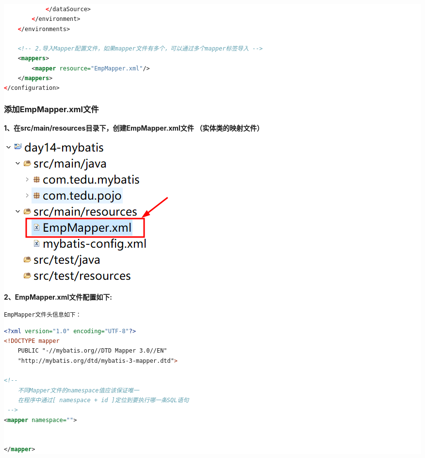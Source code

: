 ```xml
			</dataSource>
		</environment>
	</environments>
	
	<!-- 2.导入Mapper配置文件，如果mapper文件有多个，可以通过多个mapper标签导入 -->
	<mappers>
		<mapper resource="EmpMapper.xml"/>
	</mappers>
</configuration>
```



### 添加EmpMapper.xml文件

**1、在src/main/resources目录下，创建EmpMapper.xml文件 （实体类的映射文件）**

![](JAVAWEB-NOTE04.assets/bf0e887dec06ea62dbad0673fe4b2730.png)

**2、EmpMapper.xml文件配置如下:**

`EmpMapper文件头信息如下：`

```xml
<?xml version="1.0" encoding="UTF-8"?>
<!DOCTYPE mapper
	PUBLIC "-//mybatis.org//DTD Mapper 3.0//EN"
	"http://mybatis.org/dtd/mybatis-3-mapper.dtd">

<!-- 
	不同Mapper文件的namespace值应该保证唯一
	在程序中通过[ namespace + id ]定位到要执行哪一条SQL语句
 -->
<mapper namespace="">
	
	
</mapper>
```
